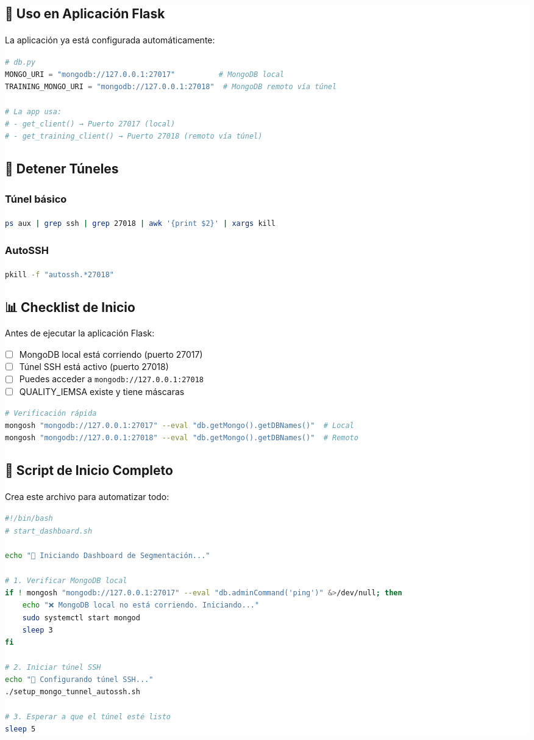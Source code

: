 ## 🐍 Uso en Aplicación Flask

La aplicación ya está configurada automáticamente:

```python
# db.py
MONGO_URI = "mongodb://127.0.0.1:27017"          # MongoDB local
TRAINING_MONGO_URI = "mongodb://127.0.0.1:27018"  # MongoDB remoto vía túnel

# La app usa:
# - get_client() → Puerto 27017 (local)
# - get_training_client() → Puerto 27018 (remoto vía túnel)
```

## 🛑 Detener Túneles

### Túnel básico
```bash
ps aux | grep ssh | grep 27018 | awk '{print $2}' | xargs kill
```

### AutoSSH
```bash
pkill -f "autossh.*27018"
```

## 📊 Checklist de Inicio

Antes de ejecutar la aplicación Flask:

- [ ] MongoDB local está corriendo (puerto 27017)
- [ ] Túnel SSH está activo (puerto 27018)
- [ ] Puedes acceder a `mongodb://127.0.0.1:27018`
- [ ] QUALITY_IEMSA existe y tiene máscaras

```bash
# Verificación rápida
mongosh "mongodb://127.0.0.1:27017" --eval "db.getMongo().getDBNames()"  # Local
mongosh "mongodb://127.0.0.1:27018" --eval "db.getMongo().getDBNames()"  # Remoto
```

## 🔄 Script de Inicio Completo

Crea este archivo para automatizar todo:

```bash
#!/bin/bash
# start_dashboard.sh

echo "🚀 Iniciando Dashboard de Segmentación..."

# 1. Verificar MongoDB local
if ! mongosh "mongodb://127.0.0.1:27017" --eval "db.adminCommand('ping')" &>/dev/null; then
    echo "❌ MongoDB local no está corriendo. Iniciando..."
    sudo systemctl start mongod
    sleep 3
fi

# 2. Iniciar túnel SSH
echo "🔐 Configurando túnel SSH..."
./setup_mongo_tunnel_autossh.sh

# 3. Esperar a que el túnel esté listo
sleep 5

```